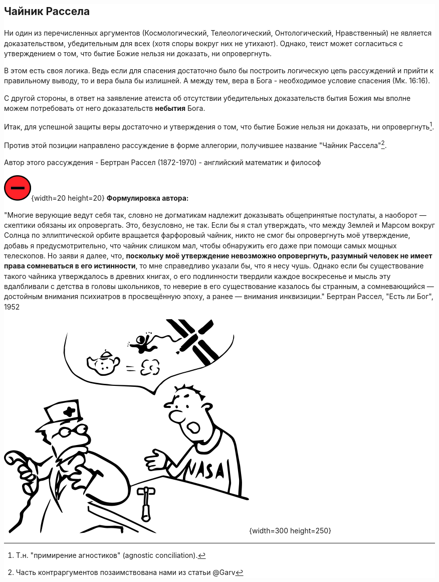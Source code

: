 ## Чайник Рассела 


Ни один из перечисленных аргументов (Космологический, Телеологический, Онтологический, Нравственный) не является доказательством, убедительным для всех (хотя споры вокруг них не утихают). Однако, теист может согласиться с утверждением о том, что бытие Божие нельзя ни доказать, ни опровергнуть.

В этом есть своя логика. Ведь если для спасения достаточно было бы построить логическую цепь рассуждений и прийти к правильному выводу, то и вера была бы излишней. А между тем, вера в Бога - необходимое условие спасения (Мк. 16:16).

С другой стороны, в ответ на заявление атеиста об отсутствии убедительных доказательств бытия Божия мы вполне можем потребовать от него доказательств **небытия** Бога.

Итак, для успешной защиты веры достаточно и утверждения о том, что бытие Божие нельзя ни доказать, ни опровергнуть[^22].

Против этой позиции направлено рассуждение в форме аллегории, получившее название "Чайник Рассела"[^23].

Автор этого рассуждения - Бертран Рассел (1872-1970) - английский математик и философ

![](../image/a_letter03.png){width=20 height=20}     **Формулировка автора:** 

"Многие верующие ведут себя так, словно не догматикам надлежит доказывать общепринятые постулаты, а наоборот — скептики обязаны их опровергать. Это, безусловно, не так. Если бы я стал утверждать, что между Землей и Марсом вокруг Солнца по эллиптической орбите вращается фарфоровый чайник, никто не смог бы опровергнуть моё утверждение, добавь я предусмотрительно, что чайник слишком мал, чтобы обнаружить его даже при помощи самых мощных телескопов. Но заяви я далее, что, **поскольку моё утверждение невозможно опровергнуть, разумный человек не имеет права сомневаться в его истинности**, то мне справедливо указали бы, что я несу чушь. Однако если бы существование такого чайника утверждалось в древних книгах, о его подлинности твердили каждое воскресенье и мысль эту вдалбливали с детства в головы школьников, то неверие в его существование казалось бы странным, а сомневающийся — достойным внимания психиатров в просвещённую эпоху, а ранее — внимания инквизиции." Бертран Рассел, "Есть ли Бог", 1952

![](../image/teapot03.png){width=300 height=250}


[^22]: Т.н. "примирение агностиков" (agnostic conciliation).
[^23]: Часть контраргументов позаимствована нами из статьи @Garv
[^24]: Не исключено, что даже такой эксперимент, как разрушение вселенной не привел бы к состоянию t⁰